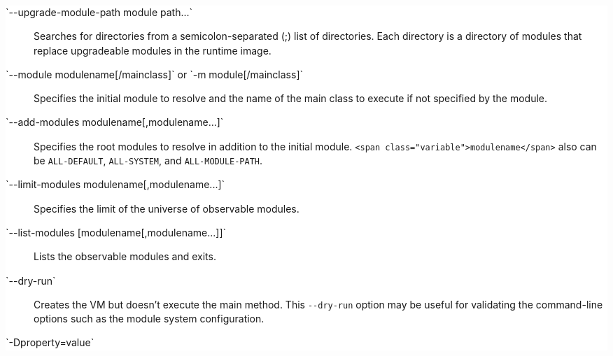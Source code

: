 </dd>
<dt class="dlterm"><a id="GUID-3B1CE181-CD30-4178-9602-230B800D4FAE__GUID-D924FD85-9E53-414B-85F4-4254E138799B"></a><span class="bold">`--upgrade-module-path <span class="variable">module path</span>...`</span></dt>
<dd>

Searches for directories from a semicolon-separated (;) list of directories. Each directory is a directory of modules that replace upgradeable modules in the runtime image.

</dd>
<dt class="dlterm"><a id="GUID-3B1CE181-CD30-4178-9602-230B800D4FAE__GUID-2C78296B-24C7-424A-ACD1-329691D4203E"></a><span class="bold">`--module <span class="variable">modulename</span>[/<span class="variable">mainclass</span>]` or `-m <span class="variable">module</span>[/<span class="variable">mainclass</span>]`</span></dt>
<dd>

Specifies the initial module to resolve and the name of the main class to execute if not specified by the module.

</dd>
<dt class="dlterm"><a id="GUID-3B1CE181-CD30-4178-9602-230B800D4FAE__GUID-688B46ED-0337-4066-B40C-499731FE7F4B"></a><span class="bold">`--add-modules <span class="variable">modulename</span>[,<span class="variable">modulename</span>...]`</span></dt>
<dd>

Specifies the root modules to resolve in addition to the initial module. `<span class="variable">modulename</span>` also can be `ALL-DEFAULT`, `ALL-SYSTEM`, and `ALL-MODULE-PATH`.

</dd>
<dt class="dlterm"><a id="GUID-3B1CE181-CD30-4178-9602-230B800D4FAE__GUID-1EA80D43-ACFC-41AE-8278-1960A83CC5E0"></a><span class="bold">`--limit-modules <span class="variable">modulename</span>[,<span class="variable">modulename</span>...]`</span></dt>
<dd>

Specifies the limit of the universe of observable modules.

</dd>
<dt class="dlterm"><a id="GUID-3B1CE181-CD30-4178-9602-230B800D4FAE__GUID-8A27E339-DA5C-4179-BFFE-FAA4604DB9A5"></a><span class="bold">`--list-modules [<span class="variable">modulename</span>[,<span class="variable">modulename</span>...]]`</span></dt>
<dd>

Lists the observable modules and exits.

</dd>
<dt class="dlterm"><a id="GUID-3B1CE181-CD30-4178-9602-230B800D4FAE__GUID-FFEF90E4-F22E-4B53-91CB-8F15B5CDDB30"></a>`--dry-run`</dt>
<dd>

Creates the VM but doesn’t execute the main method. This `--dry-run` option may be useful for validating the command-line options such as the module system configuration.

</dd>
<dt class="dlterm"><a id="GUID-3B1CE181-CD30-4178-9602-230B800D4FAE__GUID-F6A19E5C-0E9C-4376-BA5C-11571082F509"></a><span class="bold">`-D<span class="variable">property</span>=<span class="variable">value</span>`</span></dt>
<dd>

